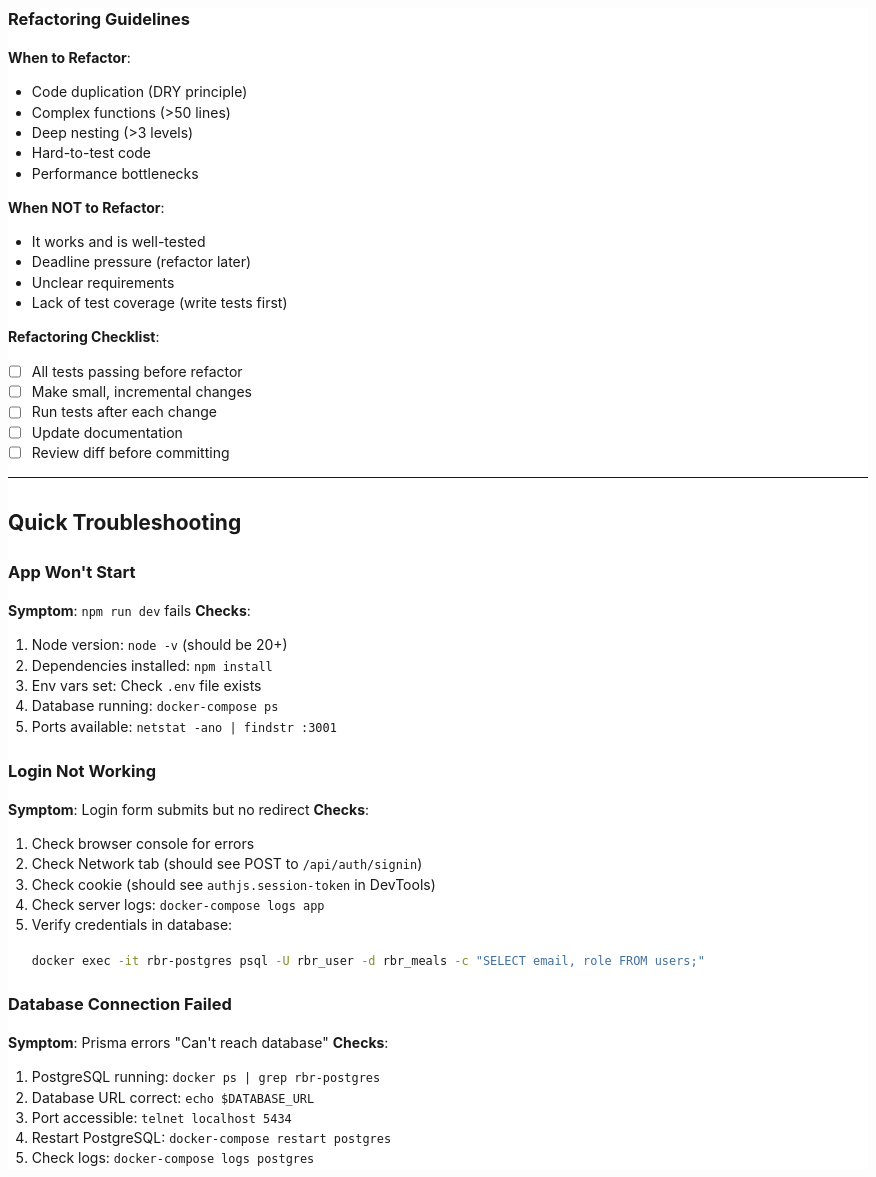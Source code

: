 ### Refactoring Guidelines

**When to Refactor**:
- Code duplication (DRY principle)
- Complex functions (>50 lines)
- Deep nesting (>3 levels)
- Hard-to-test code
- Performance bottlenecks

**When NOT to Refactor**:
- It works and is well-tested
- Deadline pressure (refactor later)
- Unclear requirements
- Lack of test coverage (write tests first)

**Refactoring Checklist**:
- [ ] All tests passing before refactor
- [ ] Make small, incremental changes
- [ ] Run tests after each change
- [ ] Update documentation
- [ ] Review diff before committing

---

## Quick Troubleshooting

### App Won't Start

**Symptom**: `npm run dev` fails
**Checks**:
1. Node version: `node -v` (should be 20+)
2. Dependencies installed: `npm install`
3. Env vars set: Check `.env` file exists
4. Database running: `docker-compose ps`
5. Ports available: `netstat -ano | findstr :3001`

### Login Not Working

**Symptom**: Login form submits but no redirect
**Checks**:
1. Check browser console for errors
2. Check Network tab (should see POST to `/api/auth/signin`)
3. Check cookie (should see `authjs.session-token` in DevTools)
4. Check server logs: `docker-compose logs app`
5. Verify credentials in database:
   ```bash
   docker exec -it rbr-postgres psql -U rbr_user -d rbr_meals -c "SELECT email, role FROM users;"
   ```

### Database Connection Failed

**Symptom**: Prisma errors "Can't reach database"
**Checks**:
1. PostgreSQL running: `docker ps | grep rbr-postgres`
2. Database URL correct: `echo $DATABASE_URL`
3. Port accessible: `telnet localhost 5434`
4. Restart PostgreSQL: `docker-compose restart postgres`
5. Check logs: `docker-compose logs postgres`
